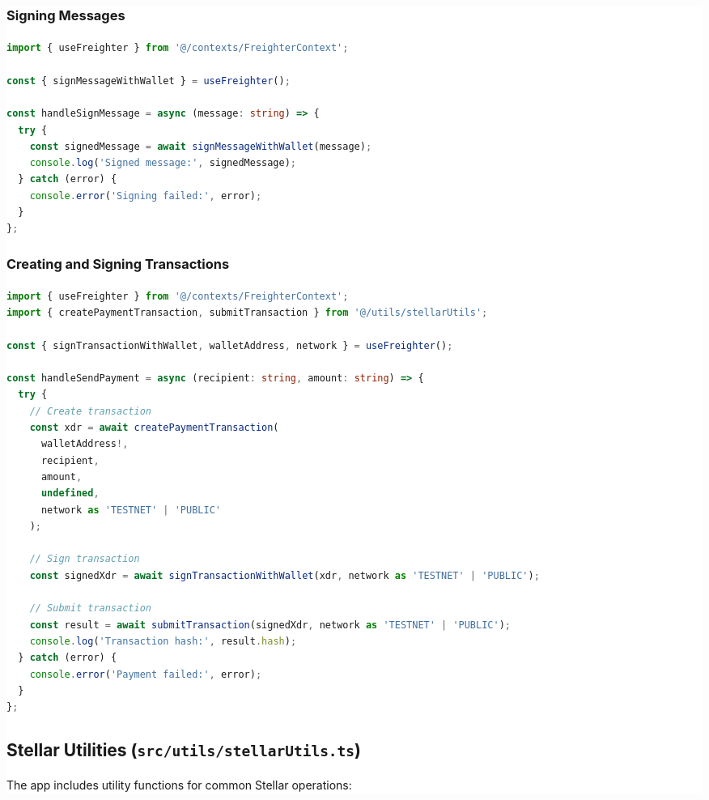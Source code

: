 ### Signing Messages

```typescript
import { useFreighter } from '@/contexts/FreighterContext';

const { signMessageWithWallet } = useFreighter();

const handleSignMessage = async (message: string) => {
  try {
    const signedMessage = await signMessageWithWallet(message);
    console.log('Signed message:', signedMessage);
  } catch (error) {
    console.error('Signing failed:', error);
  }
};
```

### Creating and Signing Transactions

```typescript
import { useFreighter } from '@/contexts/FreighterContext';
import { createPaymentTransaction, submitTransaction } from '@/utils/stellarUtils';

const { signTransactionWithWallet, walletAddress, network } = useFreighter();

const handleSendPayment = async (recipient: string, amount: string) => {
  try {
    // Create transaction
    const xdr = await createPaymentTransaction(
      walletAddress!,
      recipient,
      amount,
      undefined,
      network as 'TESTNET' | 'PUBLIC'
    );

    // Sign transaction
    const signedXdr = await signTransactionWithWallet(xdr, network as 'TESTNET' | 'PUBLIC');

    // Submit transaction
    const result = await submitTransaction(signedXdr, network as 'TESTNET' | 'PUBLIC');
    console.log('Transaction hash:', result.hash);
  } catch (error) {
    console.error('Payment failed:', error);
  }
};
```

## Stellar Utilities (`src/utils/stellarUtils.ts`)

The app includes utility functions for common Stellar operations:
